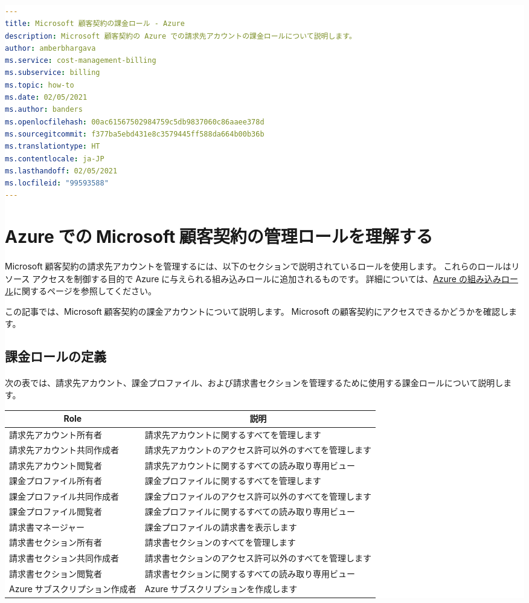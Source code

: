 ```yaml
---
title: Microsoft 顧客契約の課金ロール - Azure
description: Microsoft 顧客契約の Azure での請求先アカウントの課金ロールについて説明します。
author: amberbhargava
ms.service: cost-management-billing
ms.subservice: billing
ms.topic: how-to
ms.date: 02/05/2021
ms.author: banders
ms.openlocfilehash: 00ac61567502984759c5db9837060c86aaee378d
ms.sourcegitcommit: f377ba5ebd431e8c3579445ff588da664b00b36b
ms.translationtype: HT
ms.contentlocale: ja-JP
ms.lasthandoff: 02/05/2021
ms.locfileid: "99593588"
---
```

# <a name="understand-microsoft-customer-agreement-administrative-roles-in-azure"></a>Azure での Microsoft 顧客契約の管理ロールを理解する

Microsoft 顧客契約の請求先アカウントを管理するには、以下のセクションで説明されているロールを使用します。 これらのロールはリソース アクセスを制御する目的で Azure に与えられる組み込みロールに追加されるものです。 詳細については、[Azure の組み込みロール](../../role-based-access-control/built-in-roles.md)に関するページを参照してください。

この記事では、Microsoft 顧客契約の課金アカウントについて説明します。 Microsoft の顧客契約にアクセスできるかどうかを確認します。

## <a name="billing-role-definitions"></a>課金ロールの定義

次の表では、請求先アカウント、課金プロファイル、および請求書セクションを管理するために使用する課金ロールについて説明します。

|Role|説明|
|---|---|
|請求先アカウント所有者|請求先アカウントに関するすべてを管理します|
|請求先アカウント共同作成者|請求先アカウントのアクセス許可以外のすべてを管理します|
|請求先アカウント閲覧者|請求先アカウントに関するすべての読み取り専用ビュー|
|課金プロファイル所有者|課金プロファイルに関するすべてを管理します|
|課金プロファイル共同作成者|課金プロファイルのアクセス許可以外のすべてを管理します|
|課金プロファイル閲覧者|課金プロファイルに関するすべての読み取り専用ビュー|
|請求書マネージャー|課金プロファイルの請求書を表示します|
|請求書セクション所有者|請求書セクションのすべてを管理します|
|請求書セクション共同作成者|請求書セクションのアクセス許可以外のすべてを管理します|
|請求書セクション閲覧者|請求書セクションに関するすべての読み取り専用ビュー|
|Azure サブスクリプション作成者|Azure サブスクリプションを作成します|
